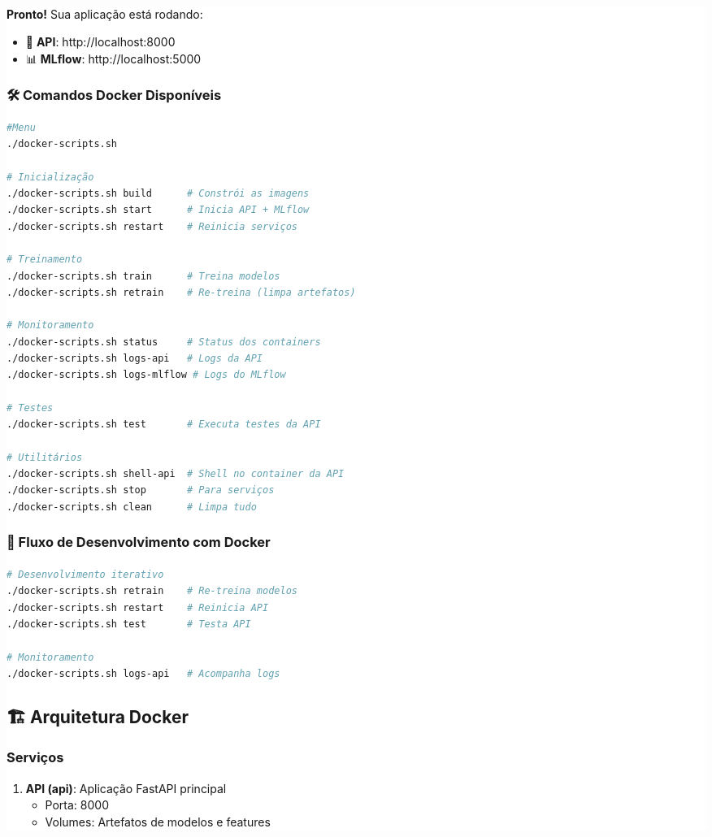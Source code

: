 **Pronto!** Sua aplicação está rodando:
- 📖 **API**: http://localhost:8000
- 📊 **MLflow**: http://localhost:5000

### 🛠️ Comandos Docker Disponíveis

```bash
#Menu
./docker-scripts.sh

# Inicialização
./docker-scripts.sh build      # Constrói as imagens
./docker-scripts.sh start      # Inicia API + MLflow
./docker-scripts.sh restart    # Reinicia serviços

# Treinamento
./docker-scripts.sh train      # Treina modelos
./docker-scripts.sh retrain    # Re-treina (limpa artefatos)

# Monitoramento
./docker-scripts.sh status     # Status dos containers
./docker-scripts.sh logs-api   # Logs da API
./docker-scripts.sh logs-mlflow # Logs do MLflow

# Testes
./docker-scripts.sh test       # Executa testes da API

# Utilitários
./docker-scripts.sh shell-api  # Shell no container da API
./docker-scripts.sh stop       # Para serviços
./docker-scripts.sh clean      # Limpa tudo
```

### 🔄 Fluxo de Desenvolvimento com Docker

```bash
# Desenvolvimento iterativo
./docker-scripts.sh retrain    # Re-treina modelos
./docker-scripts.sh restart    # Reinicia API
./docker-scripts.sh test       # Testa API

# Monitoramento
./docker-scripts.sh logs-api   # Acompanha logs
```

## 🏗️ Arquitetura Docker

### Serviços

1. **API (api)**: Aplicação FastAPI principal
   - Porta: 8000
   - Volumes: Artefatos de modelos e features
